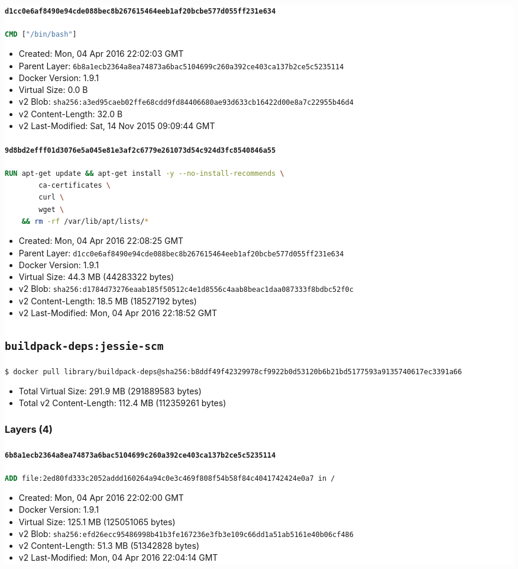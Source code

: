 #### `d1cc0e6af8490e94cde088bec8b267615464eeb1af20bcbe577d055ff231e634`

```dockerfile
CMD ["/bin/bash"]
```

-	Created: Mon, 04 Apr 2016 22:02:03 GMT
-	Parent Layer: `6b8a1ecb2364a8ea74873a6bac5104699c260a392ce403ca137b2ce5c5235114`
-	Docker Version: 1.9.1
-	Virtual Size: 0.0 B
-	v2 Blob: `sha256:a3ed95caeb02ffe68cdd9fd84406680ae93d633cb16422d00e8a7c22955b46d4`
-	v2 Content-Length: 32.0 B
-	v2 Last-Modified: Sat, 14 Nov 2015 09:09:44 GMT

#### `9d8bd2efff01d3076e5a045e81e3af2c6779e261073d54c924d3fc8540846a55`

```dockerfile
RUN apt-get update && apt-get install -y --no-install-recommends \
		ca-certificates \
		curl \
		wget \
	&& rm -rf /var/lib/apt/lists/*
```

-	Created: Mon, 04 Apr 2016 22:08:25 GMT
-	Parent Layer: `d1cc0e6af8490e94cde088bec8b267615464eeb1af20bcbe577d055ff231e634`
-	Docker Version: 1.9.1
-	Virtual Size: 44.3 MB (44283322 bytes)
-	v2 Blob: `sha256:d1784d73276eaab185f50512c4e1d8556c4aab8beac1daa087333f8bdbc52f0c`
-	v2 Content-Length: 18.5 MB (18527192 bytes)
-	v2 Last-Modified: Mon, 04 Apr 2016 22:18:52 GMT

## `buildpack-deps:jessie-scm`

```console
$ docker pull library/buildpack-deps@sha256:b8ddf49f42329978cf9922b0d53120b6b21bd5177593a9135740617ec3391a66
```

-	Total Virtual Size: 291.9 MB (291889583 bytes)
-	Total v2 Content-Length: 112.4 MB (112359261 bytes)

### Layers (4)

#### `6b8a1ecb2364a8ea74873a6bac5104699c260a392ce403ca137b2ce5c5235114`

```dockerfile
ADD file:2ed80fd333c2052addd160264a94c0e3c469f808f54b58f84c4041742424e0a7 in /
```

-	Created: Mon, 04 Apr 2016 22:02:00 GMT
-	Docker Version: 1.9.1
-	Virtual Size: 125.1 MB (125051065 bytes)
-	v2 Blob: `sha256:efd26ecc95486998b41b3fe167236e3fb3e109c66dd1a51ab5161e40b06cf486`
-	v2 Content-Length: 51.3 MB (51342828 bytes)
-	v2 Last-Modified: Mon, 04 Apr 2016 22:04:14 GMT
